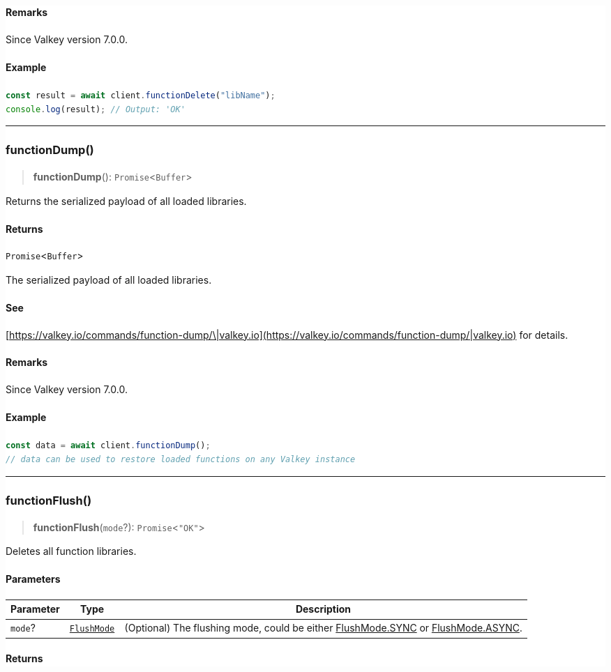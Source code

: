 #### Remarks

Since Valkey version 7.0.0.

#### Example

```typescript
const result = await client.functionDelete("libName");
console.log(result); // Output: 'OK'
```

***

### functionDump()

> **functionDump**(): `Promise`\<`Buffer`\>

Returns the serialized payload of all loaded libraries.

#### Returns

`Promise`\<`Buffer`\>

The serialized payload of all loaded libraries.

#### See

[https://valkey.io/commands/function-dump/\|valkey.io](https://valkey.io/commands/function-dump/|valkey.io) for details.

#### Remarks

Since Valkey version 7.0.0.

#### Example

```typescript
const data = await client.functionDump();
// data can be used to restore loaded functions on any Valkey instance
```

***

### functionFlush()

> **functionFlush**(`mode`?): `Promise`\<`"OK"`\>

Deletes all function libraries.

#### Parameters

| Parameter | Type | Description |
| ------ | ------ | ------ |
| `mode`? | [`FlushMode`](../../Commands/enumerations/FlushMode.md) | (Optional) The flushing mode, could be either [FlushMode.SYNC](../../Commands/enumerations/FlushMode.md#sync) or [FlushMode.ASYNC](../../Commands/enumerations/FlushMode.md#async). |

#### Returns
